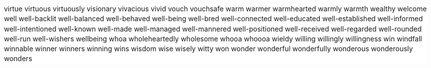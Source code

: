 virtue
virtuous
virtuously
visionary
vivacious
vivid
vouch
vouchsafe
warm
warmer
warmhearted
warmly
warmth
wealthy
welcome
well
well-backlit
well-balanced
well-behaved
well-being
well-bred
well-connected
well-educated
well-established
well-informed
well-intentioned
well-known
well-made
well-managed
well-mannered
well-positioned
well-received
well-regarded
well-rounded
well-run
well-wishers
wellbeing
whoa
wholeheartedly
wholesome
whooa
whoooa
wieldy
willing
willingly
willingness
win
windfall
winnable
winner
winners
winning
wins
wisdom
wise
wisely
witty
won
wonder
wonderful
wonderfully
wonderous
wonderously
wonders